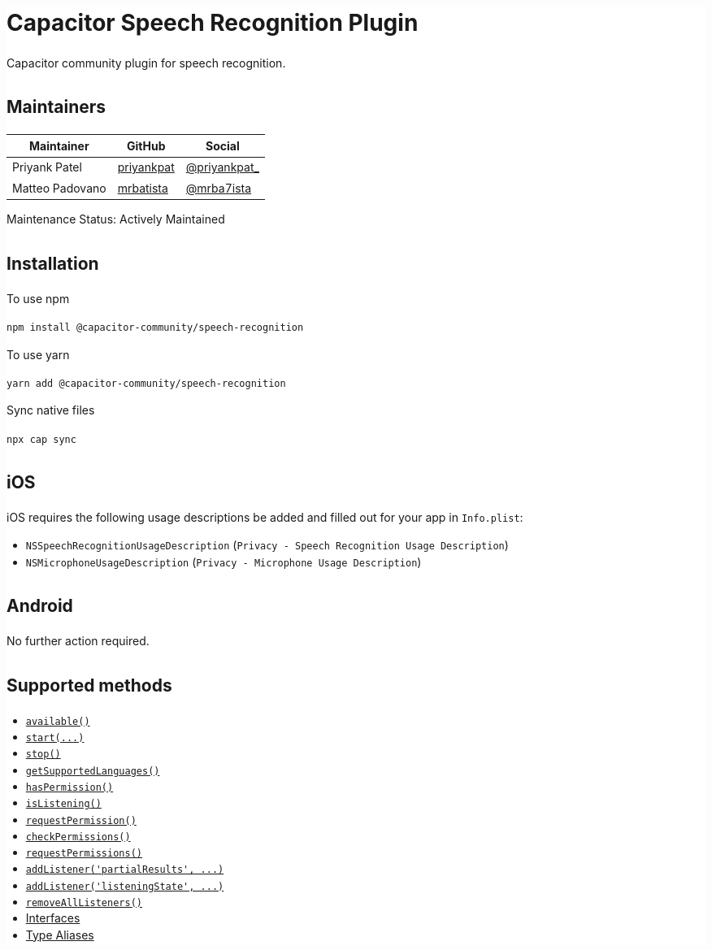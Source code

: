 # Capacitor Speech Recognition Plugin

Capacitor community plugin for speech recognition.

## Maintainers

| Maintainer      | GitHub                                      | Social                                           |
| --------------- | ------------------------------------------- | ------------------------------------------------ |
| Priyank Patel   | [priyankpat](https://github.com/priyankpat) | [@priyankpat\_](https://twitter.com/priyankpat_) |
| Matteo Padovano | [mrbatista](https://github.com/mrbatista)   | [@mrba7ista](https://twitter.com/mrba7ista)      |

Maintenance Status: Actively Maintained

## Installation

To use npm

```bash
npm install @capacitor-community/speech-recognition
```

To use yarn

```bash
yarn add @capacitor-community/speech-recognition
```

Sync native files

```bash
npx cap sync
```

## iOS

iOS requires the following usage descriptions be added and filled out for your app in `Info.plist`:

- `NSSpeechRecognitionUsageDescription` (`Privacy - Speech Recognition Usage Description`)
- `NSMicrophoneUsageDescription` (`Privacy - Microphone Usage Description`)

## Android

No further action required.

## Supported methods

<docgen-index>

* [`available()`](#available)
* [`start(...)`](#start)
* [`stop()`](#stop)
* [`getSupportedLanguages()`](#getsupportedlanguages)
* [`hasPermission()`](#haspermission)
* [`isListening()`](#islistening)
* [`requestPermission()`](#requestpermission)
* [`checkPermissions()`](#checkpermissions)
* [`requestPermissions()`](#requestpermissions)
* [`addListener('partialResults', ...)`](#addlistenerpartialresults)
* [`addListener('listeningState', ...)`](#addlistenerlisteningstate)
* [`removeAllListeners()`](#removealllisteners)
* [Interfaces](#interfaces)
* [Type Aliases](#type-aliases)
